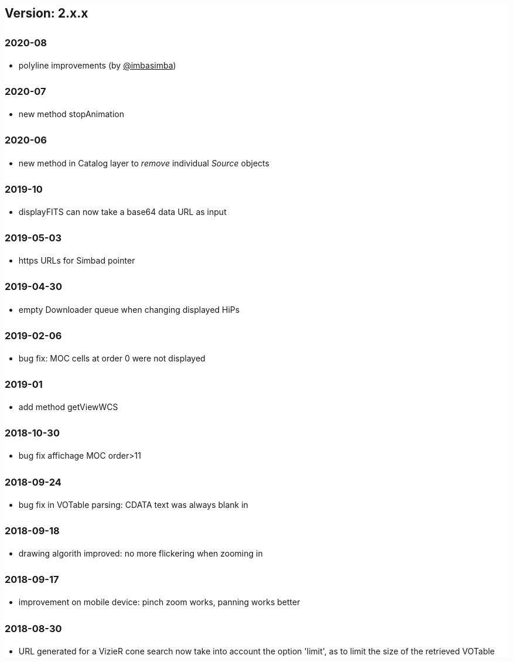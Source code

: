 ## Version: 2.x.x

### 2020-08

* polyline improvements (by [@imbasimba][imbasimba])

### 2020-07

* new method stopAnimation

### 2020-06

* new method in Catalog layer to *remove* individual *Source* objects

### 2019-10

* displayFITS can now take a base64 data URL as input

### 2019-05-03

* https URLs for Simbad pointer

### 2019-04-30

* empty Downloader queue when changing displayed HiPs

### 2019-02-06

* bug fix: MOC cells at order 0 were not displayed

### 2019-01

* add method getViewWCS

### 2018-10-30

* bug fix affichage MOC order>11

### 2018-09-24

* bug fix in VOTable parsing: CDATA text was always blank in <TD></TD>

### 2018-09-18

* drawing algorith improved: no more flickering when zooming in

### 2018-09-17

* improvement on mobile device: pinch zoom works, panning works better

### 2018-08-30

* URL generated for a VizieR cone search now take into account the option 'limit', as to limit the size of the retrieved VOTable


[alexgoff]: https://github.com/alexgoff
[bmatthieu3]: https://github.com/bmatthieu3
[cquiroz]: https://github.com/cquiroz
[imbasimba]: https://github.com/imbasimba
[ManonMarchand]: https://github.com/ManonMarchand
[pcuste1]: https://github.com/pcuste1
[pmatsson]: https://github.com/pmatsson
[simontorres]: https://github.com/simontorres
[szpetny]: https://github.com/szpetny
[tboch]: https://github.com/tboch
[Xen0Xys]: https://github.com/Xen0Xys